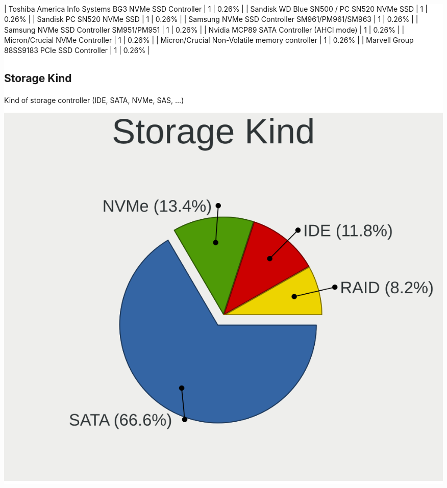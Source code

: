 | Toshiba America Info Systems BG3 NVMe SSD Controller                                   | 1         | 0.26%   |
| Sandisk WD Blue SN500 / PC SN520 NVMe SSD                                              | 1         | 0.26%   |
| Sandisk PC SN520 NVMe SSD                                                              | 1         | 0.26%   |
| Samsung NVMe SSD Controller SM961/PM961/SM963                                          | 1         | 0.26%   |
| Samsung NVMe SSD Controller SM951/PM951                                                | 1         | 0.26%   |
| Nvidia MCP89 SATA Controller (AHCI mode)                                               | 1         | 0.26%   |
| Micron/Crucial NVMe Controller                                                         | 1         | 0.26%   |
| Micron/Crucial Non-Volatile memory controller                                          | 1         | 0.26%   |
| Marvell Group 88SS9183 PCIe SSD Controller                                             | 1         | 0.26%   |

Storage Kind
------------

Kind of storage controller (IDE, SATA, NVMe, SAS, ...)

![Storage Kind](./images/pie_chart/storage_kind.svg)
